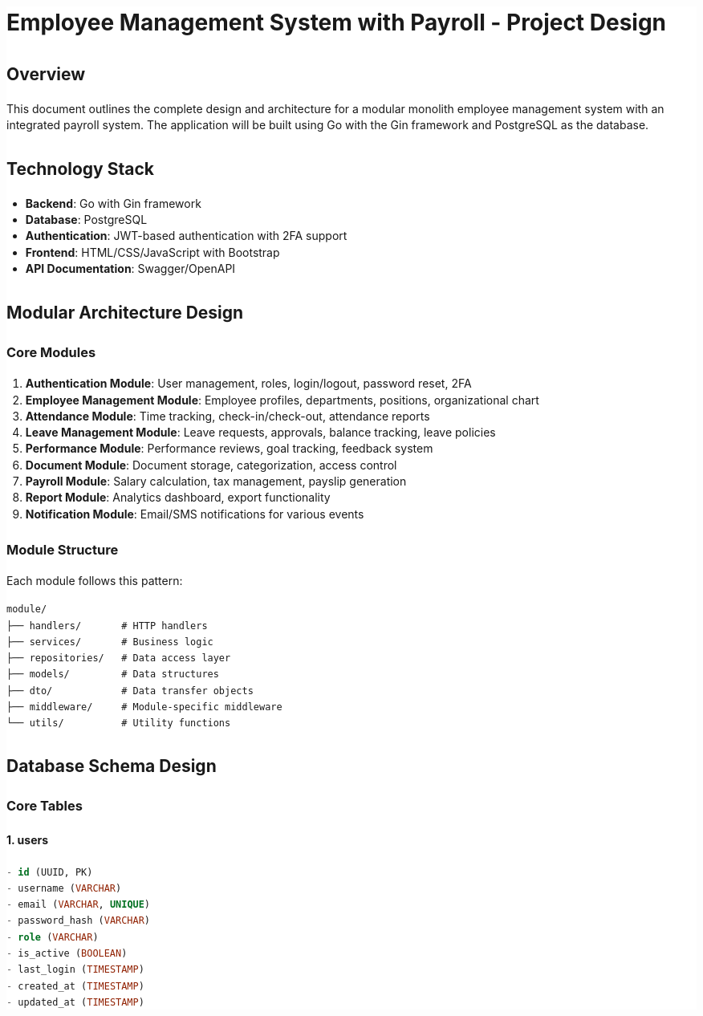 # Employee Management System with Payroll - Project Design

## Overview
This document outlines the complete design and architecture for a modular monolith employee management system with an integrated payroll system. The application will be built using Go with the Gin framework and PostgreSQL as the database.

## Technology Stack
- **Backend**: Go with Gin framework
- **Database**: PostgreSQL
- **Authentication**: JWT-based authentication with 2FA support
- **Frontend**: HTML/CSS/JavaScript with Bootstrap
- **API Documentation**: Swagger/OpenAPI

## Modular Architecture Design

### Core Modules
1. **Authentication Module**: User management, roles, login/logout, password reset, 2FA
2. **Employee Management Module**: Employee profiles, departments, positions, organizational chart
3. **Attendance Module**: Time tracking, check-in/check-out, attendance reports
4. **Leave Management Module**: Leave requests, approvals, balance tracking, leave policies
5. **Performance Module**: Performance reviews, goal tracking, feedback system
6. **Document Module**: Document storage, categorization, access control
7. **Payroll Module**: Salary calculation, tax management, payslip generation
8. **Report Module**: Analytics dashboard, export functionality
9. **Notification Module**: Email/SMS notifications for various events

### Module Structure
Each module follows this pattern:
```
module/
├── handlers/       # HTTP handlers
├── services/       # Business logic
├── repositories/   # Data access layer
├── models/         # Data structures
├── dto/            # Data transfer objects
├── middleware/     # Module-specific middleware
└── utils/          # Utility functions
```

## Database Schema Design

### Core Tables

#### 1. users
```sql
- id (UUID, PK)
- username (VARCHAR)
- email (VARCHAR, UNIQUE)
- password_hash (VARCHAR)
- role (VARCHAR)
- is_active (BOOLEAN)
- last_login (TIMESTAMP)
- created_at (TIMESTAMP)
- updated_at (TIMESTAMP)
```
